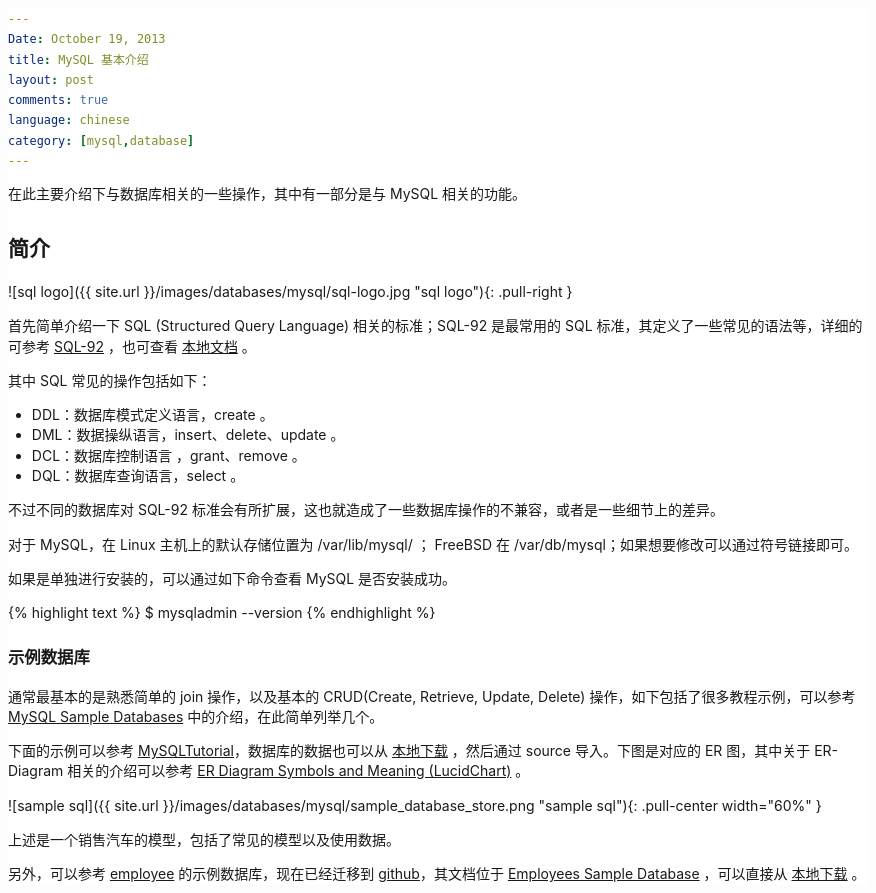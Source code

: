```yaml
---
Date: October 19, 2013
title: MySQL 基本介绍
layout: post
comments: true
language: chinese
category: [mysql,database]
---
```


在此主要介绍下与数据库相关的一些操作，其中有一部分是与 MySQL 相关的功能。




## 简介

![sql logo]({{ site.url }}/images/databases/mysql/sql-logo.jpg "sql logo"){: .pull-right }

首先简单介绍一下 SQL (Structured Query Language) 相关的标准；SQL-92 是最常用的 SQL 标准，其定义了一些常见的语法等，详细的可参考 [SQL-92](http://www.contrib.andrew.cmu.edu/~shadow/sql/sql1992.txt) ，也可查看 [本地文档](/reference/mysql/SQL1992.txt) 。

其中 SQL 常见的操作包括如下：

* DDL：数据库模式定义语言，create 。
* DML：数据操纵语言，insert、delete、update 。
* DCL：数据库控制语言 ，grant、remove 。
* DQL：数据库查询语言，select 。

不过不同的数据库对 SQL-92 标准会有所扩展，这也就造成了一些数据库操作的不兼容，或者是一些细节上的差异。

对于 MySQL，在 Linux 主机上的默认存储位置为 /var/lib/mysql/ ； FreeBSD 在 /var/db/mysql；如果想要修改可以通过符号链接即可。

如果是单独进行安装的，可以通过如下命令查看 MySQL 是否安装成功。

{% highlight text %}
$ mysqladmin --version
{% endhighlight %}

### 示例数据库

通常最基本的是熟悉简单的 join 操作，以及基本的 CRUD(Create, Retrieve, Update, Delete) 操作，如下包括了很多教程示例，可以参考 [MySQL Sample Databases](https://www3.ntu.edu.sg/home/ehchua/programming/sql/SampleDatabases.html) 中的介绍，在此简单列举几个。

下面的示例可以参考 [MySQLTutorial](http://www.mysqltutorial.org/)，数据库的数据也可以从 [本地下载](/reference/mysql/from_mysqltutorial.sql) ，然后通过 source 导入。下图是对应的 ER 图，其中关于 ER-Diagram 相关的介绍可以参考 [ER Diagram Symbols and Meaning (LucidChart)](https://www.lucidchart.com/pages/ER-diagram-symbols-and-meaning) 。

![sample sql]({{ site.url }}/images/databases/mysql/sample_database_store.png "sample sql"){: .pull-center width="60%" }

上述是一个销售汽车的模型，包括了常见的模型以及使用数据。




另外，可以参考 [employee](https://launchpad.net/test-db/) 的示例数据库，现在已经迁移到 [github](https://github.com/datacharmer/test_db)，其文档位于 [Employees Sample Database](http://dev.mysql.com/doc/employee/en/) ，可以直接从 [本地下载](/reference/mysql/test_db-master.zip) 。
